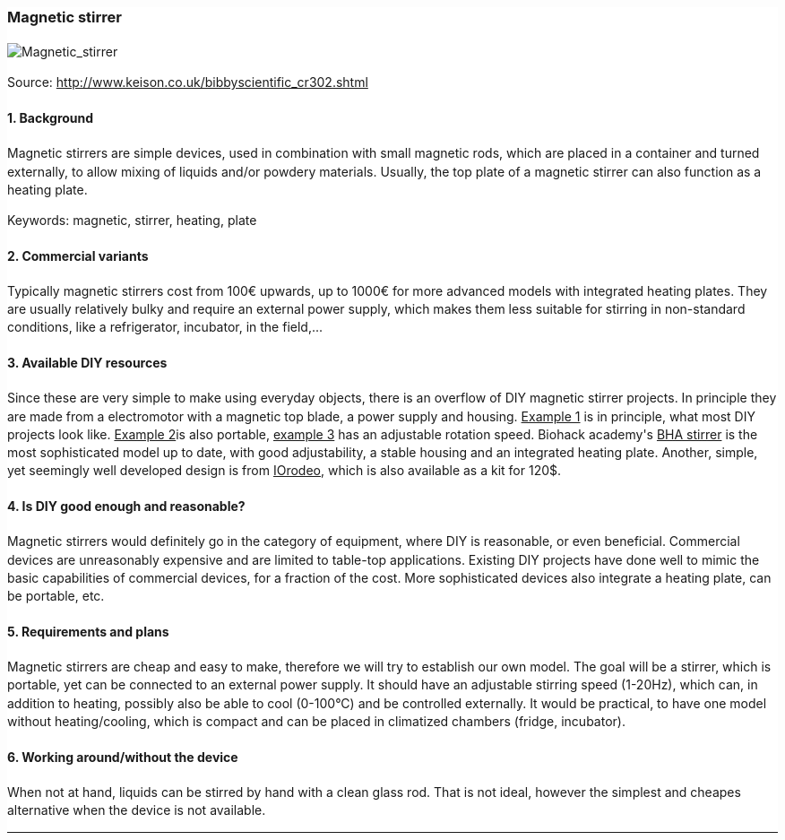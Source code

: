 
### Magnetic stirrer <a id="Magnetic-stirrer"></a>
![Magnetic_stirrer](https://cloud.githubusercontent.com/assets/17159617/13045381/43cb0eae-d3d3-11e5-96aa-91dd2b6bf4a7.jpg)

Source: http://www.keison.co.uk/bibbyscientific_cr302.shtml


#### 1. Background
Magnetic stirrers are simple devices, used in combination with small magnetic rods, which are placed in a container and turned externally, to allow mixing of liquids and/or powdery materials. Usually, the top plate of a magnetic stirrer can also function as a heating plate.

Keywords: magnetic, stirrer, heating, plate

#### 2. Commercial variants
Typically magnetic stirrers cost from 100€ upwards, up to 1000€ for more advanced models with integrated heating plates. They are usually relatively bulky and require an external power supply, which makes them less suitable for stirring in non-standard conditions, like a refrigerator, incubator, in the field,...

#### 3. Available DIY resources
Since these are very simple to make using everyday objects, there is an overflow of DIY magnetic stirrer projects. In principle they are made from a electromotor with a magnetic top blade, a power supply and housing. [Example 1](http://www.instructables.com/id/How-to-DIY-your-own-Magnetic-Stirrer-V2-better-th/) is in principle, what most DIY projects look like. [Example 2](http://www.instructables.com/id/How-to-Make-a-Cheap-Portable-Magnetic-Stirrer/)is also portable, [example 3](https://github.com/pepaslabs/PCFanMagneticStirrer) has an adjustable rotation speed. Biohack academy's [BHA stirrer](https://github.com/BioHackAcademy/BHA_Stirrer) is the most sophisticated model up to date, with good adjustability, a stable housing and an integrated heating plate. Another, simple, yet seemingly well developed design is from [IOrodeo](http://public.iorodeo.com/docs/stir_plate/), which is also available as a kit for 120$.


#### 4. Is DIY good enough and reasonable?
Magnetic stirrers would definitely go in the category of equipment, where DIY is reasonable, or even beneficial. Commercial devices are unreasonably expensive and are limited to table-top applications. Existing DIY projects have done well to mimic the basic capabilities of commercial devices, for a fraction of the cost. More sophisticated devices also integrate a heating plate, can be portable, etc.

#### 5. Requirements and plans
Magnetic stirrers are cheap and easy to make, therefore we will try to establish our own model. The goal will be a stirrer, which is portable, yet can be connected to an external power supply. It should have an adjustable stirring speed (1-20Hz), which can, in addition to heating, possibly also be able to cool (0-100°C) and be controlled externally. It would be practical, to have one model without heating/cooling, which is compact and can be placed in climatized chambers (fridge, incubator).

#### 6. Working around/without the device
When not at hand, liquids can be stirred by hand with a clean glass rod. That is not ideal, however the simplest and cheapes alternative when the device is not available.

---
